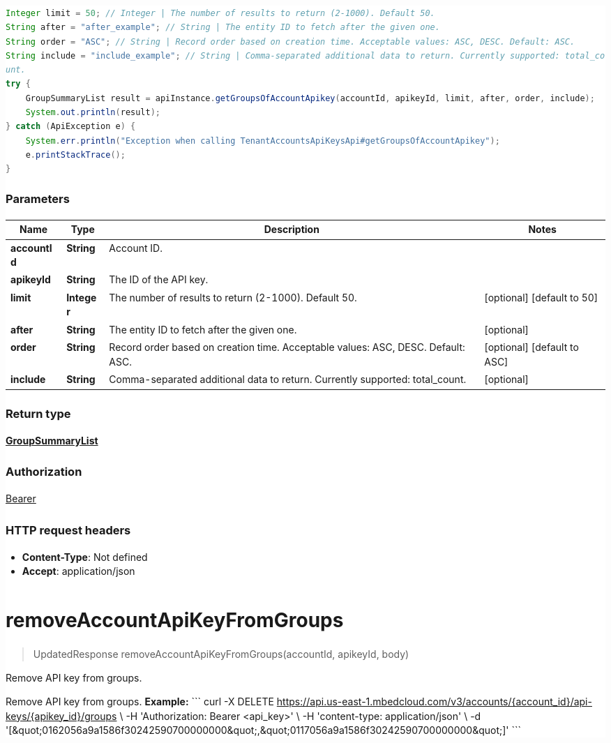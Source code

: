 ```java
Integer limit = 50; // Integer | The number of results to return (2-1000). Default 50.
String after = "after_example"; // String | The entity ID to fetch after the given one.
String order = "ASC"; // String | Record order based on creation time. Acceptable values: ASC, DESC. Default: ASC.
String include = "include_example"; // String | Comma-separated additional data to return. Currently supported: total_count.
try {
    GroupSummaryList result = apiInstance.getGroupsOfAccountApikey(accountId, apikeyId, limit, after, order, include);
    System.out.println(result);
} catch (ApiException e) {
    System.err.println("Exception when calling TenantAccountsApiKeysApi#getGroupsOfAccountApikey");
    e.printStackTrace();
}
```

### Parameters

Name | Type | Description  | Notes
------------- | ------------- | ------------- | -------------
 **accountId** | **String**| Account ID. |
 **apikeyId** | **String**| The ID of the API key. |
 **limit** | **Integer**| The number of results to return (2-1000). Default 50. | [optional] [default to 50]
 **after** | **String**| The entity ID to fetch after the given one. | [optional]
 **order** | **String**| Record order based on creation time. Acceptable values: ASC, DESC. Default: ASC. | [optional] [default to ASC]
 **include** | **String**| Comma-separated additional data to return. Currently supported: total_count. | [optional]

### Return type

[**GroupSummaryList**](GroupSummaryList.md)

### Authorization

[Bearer](../README.md#Bearer)

### HTTP request headers

 - **Content-Type**: Not defined
 - **Accept**: application/json

<a name="removeAccountApiKeyFromGroups"></a>
# **removeAccountApiKeyFromGroups**
> UpdatedResponse removeAccountApiKeyFromGroups(accountId, apikeyId, body)

Remove API key from groups.

Remove API key from groups.  **Example:** &#x60;&#x60;&#x60; curl -X DELETE https://api.us-east-1.mbedcloud.com/v3/accounts/{account_id}/api-keys/{apikey_id}/groups \\ -H &#39;Authorization: Bearer &lt;api_key&gt;&#39; \\ -H &#39;content-type: application/json&#39; \\ -d &#39;[\&quot;0162056a9a1586f30242590700000000\&quot;,\&quot;0117056a9a1586f30242590700000000\&quot;]&#39; &#x60;&#x60;&#x60;
